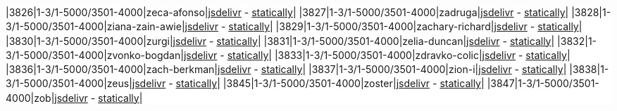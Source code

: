|3826|1-3/1-5000/3501-4000|zeca-afonso|[jsdelivr](https://cdn.jsdelivr.net/gh/dbchord/webp-a-1110x370_1-3/1-5000/3501-4000/zeca-afonso.webp) - [statically](https://cdn.statically.io/gh/dbchord/webp-a-1110x370_1-3/img/1-5000/3501-4000/zeca-afonso.webp)|
|3827|1-3/1-5000/3501-4000|zadruga|[jsdelivr](https://cdn.jsdelivr.net/gh/dbchord/webp-a-1110x370_1-3/1-5000/3501-4000/zadruga.webp) - [statically](https://cdn.statically.io/gh/dbchord/webp-a-1110x370_1-3/img/1-5000/3501-4000/zadruga.webp)|
|3828|1-3/1-5000/3501-4000|ziana-zain-awie|[jsdelivr](https://cdn.jsdelivr.net/gh/dbchord/webp-a-1110x370_1-3/1-5000/3501-4000/ziana-zain-awie.webp) - [statically](https://cdn.statically.io/gh/dbchord/webp-a-1110x370_1-3/img/1-5000/3501-4000/ziana-zain-awie.webp)|
|3829|1-3/1-5000/3501-4000|zachary-richard|[jsdelivr](https://cdn.jsdelivr.net/gh/dbchord/webp-a-1110x370_1-3/1-5000/3501-4000/zachary-richard.webp) - [statically](https://cdn.statically.io/gh/dbchord/webp-a-1110x370_1-3/img/1-5000/3501-4000/zachary-richard.webp)|
|3830|1-3/1-5000/3501-4000|zurgi|[jsdelivr](https://cdn.jsdelivr.net/gh/dbchord/webp-a-1110x370_1-3/1-5000/3501-4000/zurgi.webp) - [statically](https://cdn.statically.io/gh/dbchord/webp-a-1110x370_1-3/img/1-5000/3501-4000/zurgi.webp)|
|3831|1-3/1-5000/3501-4000|zelia-duncan|[jsdelivr](https://cdn.jsdelivr.net/gh/dbchord/webp-a-1110x370_1-3/1-5000/3501-4000/zelia-duncan.webp) - [statically](https://cdn.statically.io/gh/dbchord/webp-a-1110x370_1-3/img/1-5000/3501-4000/zelia-duncan.webp)|
|3832|1-3/1-5000/3501-4000|zvonko-bogdan|[jsdelivr](https://cdn.jsdelivr.net/gh/dbchord/webp-a-1110x370_1-3/1-5000/3501-4000/zvonko-bogdan.webp) - [statically](https://cdn.statically.io/gh/dbchord/webp-a-1110x370_1-3/img/1-5000/3501-4000/zvonko-bogdan.webp)|
|3833|1-3/1-5000/3501-4000|zdravko-colic|[jsdelivr](https://cdn.jsdelivr.net/gh/dbchord/webp-a-1110x370_1-3/1-5000/3501-4000/zdravko-colic.webp) - [statically](https://cdn.statically.io/gh/dbchord/webp-a-1110x370_1-3/img/1-5000/3501-4000/zdravko-colic.webp)|
|3836|1-3/1-5000/3501-4000|zach-berkman|[jsdelivr](https://cdn.jsdelivr.net/gh/dbchord/webp-a-1110x370_1-3/1-5000/3501-4000/zach-berkman.webp) - [statically](https://cdn.statically.io/gh/dbchord/webp-a-1110x370_1-3/img/1-5000/3501-4000/zach-berkman.webp)|
|3837|1-3/1-5000/3501-4000|zion-i|[jsdelivr](https://cdn.jsdelivr.net/gh/dbchord/webp-a-1110x370_1-3/1-5000/3501-4000/zion-i.webp) - [statically](https://cdn.statically.io/gh/dbchord/webp-a-1110x370_1-3/img/1-5000/3501-4000/zion-i.webp)|
|3838|1-3/1-5000/3501-4000|zeus|[jsdelivr](https://cdn.jsdelivr.net/gh/dbchord/webp-a-1110x370_1-3/1-5000/3501-4000/zeus.webp) - [statically](https://cdn.statically.io/gh/dbchord/webp-a-1110x370_1-3/img/1-5000/3501-4000/zeus.webp)|
|3845|1-3/1-5000/3501-4000|zoster|[jsdelivr](https://cdn.jsdelivr.net/gh/dbchord/webp-a-1110x370_1-3/1-5000/3501-4000/zoster.webp) - [statically](https://cdn.statically.io/gh/dbchord/webp-a-1110x370_1-3/img/1-5000/3501-4000/zoster.webp)|
|3847|1-3/1-5000/3501-4000|zob|[jsdelivr](https://cdn.jsdelivr.net/gh/dbchord/webp-a-1110x370_1-3/1-5000/3501-4000/zob.webp) - [statically](https://cdn.statically.io/gh/dbchord/webp-a-1110x370_1-3/img/1-5000/3501-4000/zob.webp)|
